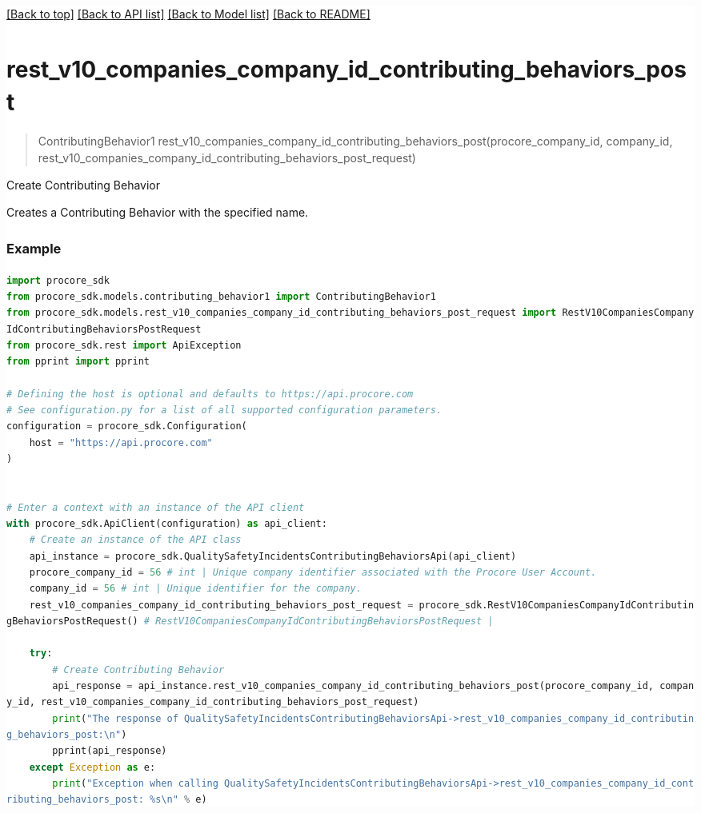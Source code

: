 [[Back to top]](#) [[Back to API list]](../README.md#documentation-for-api-endpoints) [[Back to Model list]](../README.md#documentation-for-models) [[Back to README]](../README.md)

# **rest_v10_companies_company_id_contributing_behaviors_post**
> ContributingBehavior1 rest_v10_companies_company_id_contributing_behaviors_post(procore_company_id, company_id, rest_v10_companies_company_id_contributing_behaviors_post_request)

Create Contributing Behavior

Creates a Contributing Behavior with the specified name.

### Example


```python
import procore_sdk
from procore_sdk.models.contributing_behavior1 import ContributingBehavior1
from procore_sdk.models.rest_v10_companies_company_id_contributing_behaviors_post_request import RestV10CompaniesCompanyIdContributingBehaviorsPostRequest
from procore_sdk.rest import ApiException
from pprint import pprint

# Defining the host is optional and defaults to https://api.procore.com
# See configuration.py for a list of all supported configuration parameters.
configuration = procore_sdk.Configuration(
    host = "https://api.procore.com"
)


# Enter a context with an instance of the API client
with procore_sdk.ApiClient(configuration) as api_client:
    # Create an instance of the API class
    api_instance = procore_sdk.QualitySafetyIncidentsContributingBehaviorsApi(api_client)
    procore_company_id = 56 # int | Unique company identifier associated with the Procore User Account.
    company_id = 56 # int | Unique identifier for the company.
    rest_v10_companies_company_id_contributing_behaviors_post_request = procore_sdk.RestV10CompaniesCompanyIdContributingBehaviorsPostRequest() # RestV10CompaniesCompanyIdContributingBehaviorsPostRequest | 

    try:
        # Create Contributing Behavior
        api_response = api_instance.rest_v10_companies_company_id_contributing_behaviors_post(procore_company_id, company_id, rest_v10_companies_company_id_contributing_behaviors_post_request)
        print("The response of QualitySafetyIncidentsContributingBehaviorsApi->rest_v10_companies_company_id_contributing_behaviors_post:\n")
        pprint(api_response)
    except Exception as e:
        print("Exception when calling QualitySafetyIncidentsContributingBehaviorsApi->rest_v10_companies_company_id_contributing_behaviors_post: %s\n" % e)
```
